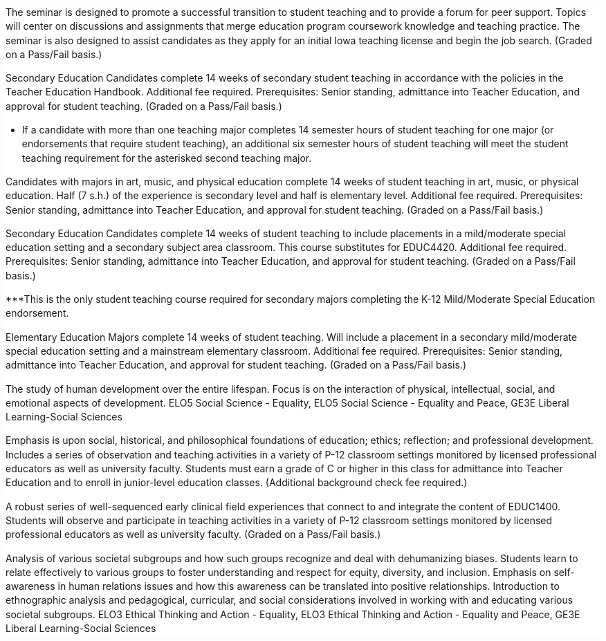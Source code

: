 The seminar is designed to promote a successful transition to student teaching and to provide a forum for peer support. Topics will center on discussions and assignments that merge education program coursework knowledge and teaching practice. The seminar is also designed to assist candidates as they apply for an initial Iowa teaching license and begin the job search. (Graded on a Pass/Fail basis.)

Secondary Education Candidates complete 14 weeks of secondary student teaching in accordance with the policies in the Teacher Education Handbook. Additional fee required. Prerequisites: Senior standing, admittance into Teacher Education, and approval for student teaching. (Graded on a Pass/Fail basis.)



* If a candidate with more than one teaching major completes 14 semester hours of student teaching for one major (or endorsements that require student teaching), an additional six semester hours of student teaching will meet the student teaching requirement for the asterisked second teaching major.

Candidates with majors in art, music, and physical education complete 14 weeks of student teaching in art, music, or physical education. Half (7 s.h.) of the experience is secondary level and half is elementary level. Additional fee required. Prerequisites: Senior standing, admittance into Teacher Education, and approval for student teaching. (Graded on a Pass/Fail basis.)

Secondary Education Candidates complete 14 weeks of student teaching to include placements in a mild/moderate special education setting and a secondary subject area classroom. This course substitutes for EDUC4420. Additional fee required. Prerequisites: Senior standing, admittance into Teacher Education, and approval for student teaching. (Graded on a Pass/Fail basis.)



***This is the only student teaching course required for secondary majors completing the K-12 Mild/Moderate Special Education endorsement.

Elementary Education Majors complete 14 weeks of student teaching. Will include a placement in a secondary mild/moderate special education setting and a mainstream elementary classroom. Additional fee required. Prerequisites: Senior standing, admittance into Teacher Education, and approval for student teaching. (Graded on a Pass/Fail basis.)

The study of human development over the entire lifespan. Focus is on the interaction of physical, intellectual, social, and emotional aspects of development. ELO5 Social Science - Equality, ELO5 Social Science - Equality and Peace, GE3E Liberal Learning-Social Sciences

Emphasis is upon social, historical, and philosophical foundations of education; ethics; reflection; and professional development. Includes a series of observation and teaching activities in a variety of P-12 classroom settings monitored by licensed professional educators as well as university faculty. Students must earn a grade of C or higher in this class for admittance into Teacher Education and to enroll in junior-level education classes. (Additional background check fee required.)

A robust series of well-sequenced early clinical field experiences that connect to and integrate the content of EDUC1400. Students will observe and participate in teaching activities in a variety of P-12 classroom settings monitored by licensed professional educators as well as university faculty. (Graded on a Pass/Fail basis.)

Analysis of various societal subgroups and how such groups recognize and deal with dehumanizing biases.  Students learn to relate effectively to various groups to foster understanding and respect for equity, diversity, and inclusion. Emphasis on self-awareness in human relations issues and how this awareness can be translated into positive relationships. Introduction to ethnographic analysis and pedagogical, curricular, and social considerations involved in working with and educating various societal subgroups. ELO3 Ethical Thinking and Action - Equality, ELO3 Ethical Thinking and Action - Equality and Peace, GE3E Liberal Learning-Social Sciences
